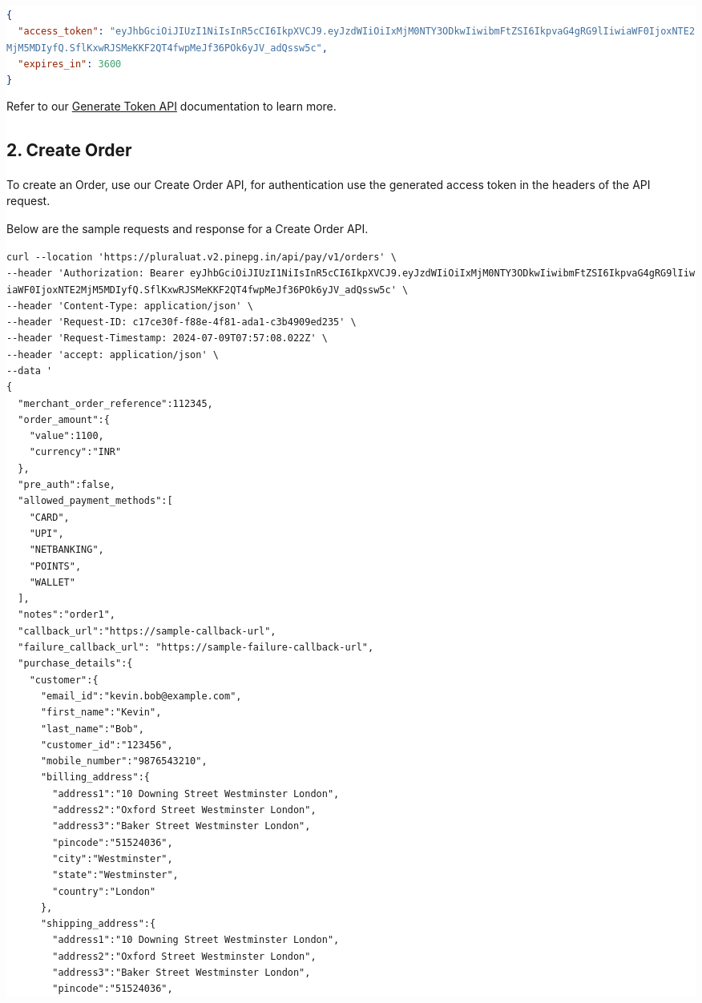 ```json Sample Response
{
  "access_token": "eyJhbGciOiJIUzI1NiIsInR5cCI6IkpXVCJ9.eyJzdWIiOiIxMjM0NTY3ODkwIiwibmFtZSI6IkpvaG4gRG9lIiwiaWF0IjoxNTE2MjM5MDIyfQ.SflKxwRJSMeKKF2QT4fwpMeJf36POk6yJV_adQssw5c",
  "expires_in": 3600
}
```

Refer to our <a style="text-decoration:underline;" href="https://developer.pluralonline.com/v3.0/reference/generate-token" target="_blank">Generate Token API</a> documentation to learn more.

## 2. Create Order

To create an Order, use our Create Order API, for authentication use the generated access token in the headers of the API request.

Below are the sample requests and response for a Create Order API.

```curl cURL - UAT
curl --location 'https://pluraluat.v2.pinepg.in/api/pay/v1/orders' \
--header 'Authorization: Bearer eyJhbGciOiJIUzI1NiIsInR5cCI6IkpXVCJ9.eyJzdWIiOiIxMjM0NTY3ODkwIiwibmFtZSI6IkpvaG4gRG9lIiwiaWF0IjoxNTE2MjM5MDIyfQ.SflKxwRJSMeKKF2QT4fwpMeJf36POk6yJV_adQssw5c' \
--header 'Content-Type: application/json' \
--header 'Request-ID: c17ce30f-f88e-4f81-ada1-c3b4909ed235' \
--header 'Request-Timestamp: 2024-07-09T07:57:08.022Z' \
--header 'accept: application/json' \
--data '
{
  "merchant_order_reference":112345,
  "order_amount":{
    "value":1100,
    "currency":"INR"
  },
  "pre_auth":false,
  "allowed_payment_methods":[
    "CARD",
    "UPI",
    "NETBANKING",
    "POINTS",
    "WALLET"
  ],
  "notes":"order1",
  "callback_url":"https://sample-callback-url",
  "failure_callback_url": "https://sample-failure-callback-url",
  "purchase_details":{
    "customer":{
      "email_id":"kevin.bob@example.com",
      "first_name":"Kevin",
      "last_name":"Bob",
      "customer_id":"123456",
      "mobile_number":"9876543210",
      "billing_address":{
        "address1":"10 Downing Street Westminster London",
        "address2":"Oxford Street Westminster London",
        "address3":"Baker Street Westminster London",
        "pincode":"51524036",
        "city":"Westminster",
        "state":"Westminster",
        "country":"London"
      },
      "shipping_address":{
        "address1":"10 Downing Street Westminster London",
        "address2":"Oxford Street Westminster London",
        "address3":"Baker Street Westminster London",
        "pincode":"51524036",
```